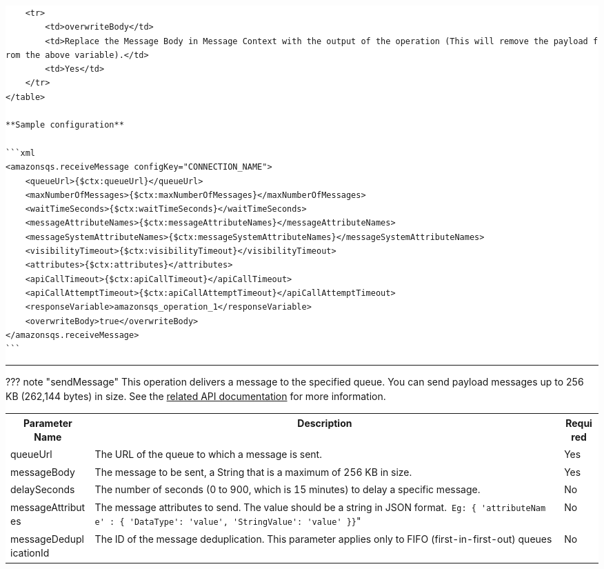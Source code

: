         <tr>
            <td>overwriteBody</td>
            <td>Replace the Message Body in Message Context with the output of the operation (This will remove the payload from the above variable).</td>
            <td>Yes</td>
        </tr>
    </table>

    **Sample configuration**

    ```xml
    <amazonsqs.receiveMessage configKey="CONNECTION_NAME">
        <queueUrl>{$ctx:queueUrl}</queueUrl>
        <maxNumberOfMessages>{$ctx:maxNumberOfMessages}</maxNumberOfMessages>
        <waitTimeSeconds>{$ctx:waitTimeSeconds}</waitTimeSeconds>
        <messageAttributeNames>{$ctx:messageAttributeNames}</messageAttributeNames>
        <messageSystemAttributeNames>{$ctx:messageSystemAttributeNames}</messageSystemAttributeNames>
        <visibilityTimeout>{$ctx:visibilityTimeout}</visibilityTimeout>
        <attributes>{$ctx:attributes}</attributes>
        <apiCallTimeout>{$ctx:apiCallTimeout}</apiCallTimeout>
        <apiCallAttemptTimeout>{$ctx:apiCallAttemptTimeout}</apiCallAttemptTimeout>
        <responseVariable>amazonsqs_operation_1</responseVariable>
        <overwriteBody>true</overwriteBody>
    </amazonsqs.receiveMessage>
    ```

---

??? note "sendMessage"
    This operation delivers a message to the specified queue. You can send payload messages up to 256 KB (262,144 bytes) in size. See the [related API documentation](http://docs.aws.amazon.com/AWSSimpleQueueService/latest/APIReference/API_SendMessage.html) for more information.
    <table>
        <tr>
            <th>Parameter Name</th>
            <th>Description</th>
            <th>Required</th>
        </tr>
        <tr>
            <td>queueUrl</td>
            <td>The URL of the queue to which a message is sent.</td>
            <td>Yes</td>
        </tr>
        <tr>
            <td>messageBody</td>
            <td>The message to be sent, a String that is a maximum of 256 KB in size.</td>
            <td>Yes</td>
        </tr>
        <tr>
            <td>delaySeconds</td>
            <td>The number of seconds (0 to 900, which is 15 minutes) to delay a specific message.</td>
            <td>No</td>
        </tr>
        <tr>
            <td>messageAttributes</td>
            <td>The message attributes to send. The value should be a string in JSON format.` Eg: { 'attributeName' : { 'DataType': 'value', 'StringValue': 'value' }}`"</td>
            <td>No</td>
        </tr>
        <tr>
            <td>messageDeduplicationId</td>
            <td>The ID of the message deduplication. This parameter applies only to FIFO (first-in-first-out) queues</td>
            <td>No</td>
        </tr>
